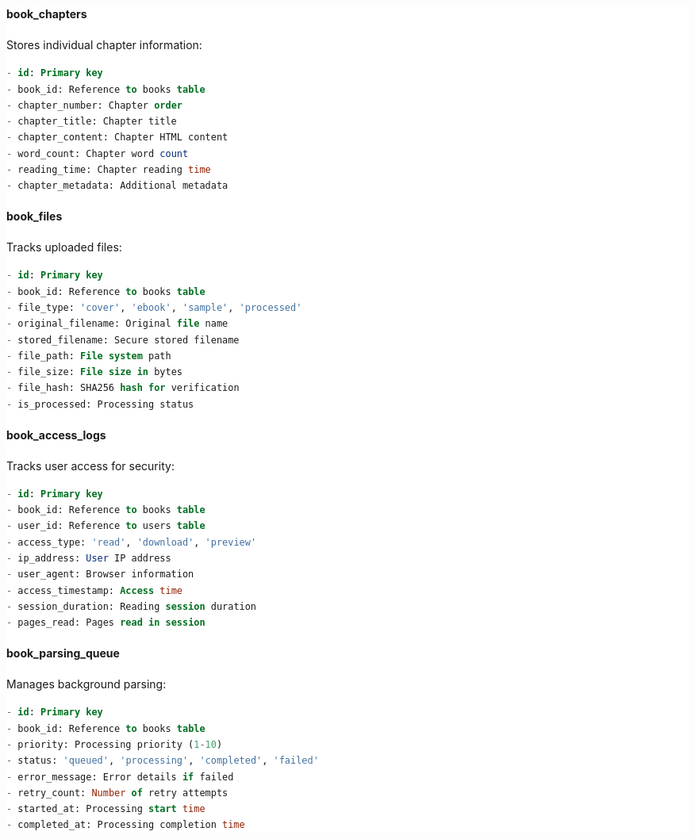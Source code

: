 #### **book_chapters**
Stores individual chapter information:
```sql
- id: Primary key
- book_id: Reference to books table
- chapter_number: Chapter order
- chapter_title: Chapter title
- chapter_content: Chapter HTML content
- word_count: Chapter word count
- reading_time: Chapter reading time
- chapter_metadata: Additional metadata
```

#### **book_files**
Tracks uploaded files:
```sql
- id: Primary key
- book_id: Reference to books table
- file_type: 'cover', 'ebook', 'sample', 'processed'
- original_filename: Original file name
- stored_filename: Secure stored filename
- file_path: File system path
- file_size: File size in bytes
- file_hash: SHA256 hash for verification
- is_processed: Processing status
```

#### **book_access_logs**
Tracks user access for security:
```sql
- id: Primary key
- book_id: Reference to books table
- user_id: Reference to users table
- access_type: 'read', 'download', 'preview'
- ip_address: User IP address
- user_agent: Browser information
- access_timestamp: Access time
- session_duration: Reading session duration
- pages_read: Pages read in session
```

#### **book_parsing_queue**
Manages background parsing:
```sql
- id: Primary key
- book_id: Reference to books table
- priority: Processing priority (1-10)
- status: 'queued', 'processing', 'completed', 'failed'
- error_message: Error details if failed
- retry_count: Number of retry attempts
- started_at: Processing start time
- completed_at: Processing completion time
```
